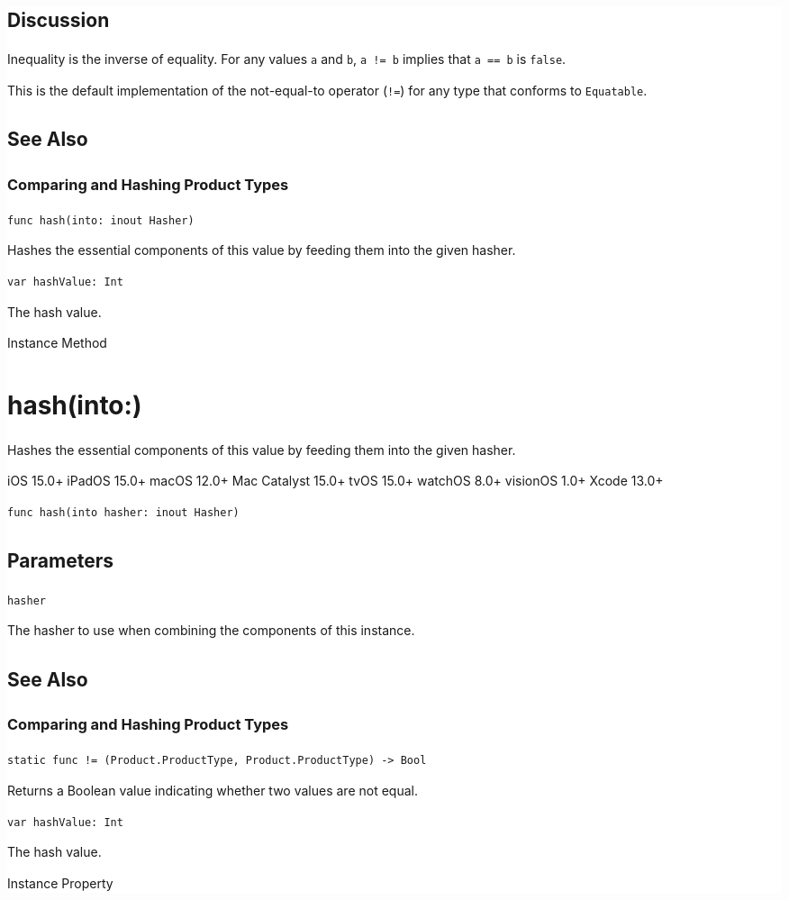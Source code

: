 ## Discussion

Inequality is the inverse of equality. For any values `a` and `b`, `a != b`
implies that `a == b` is `false`.

This is the default implementation of the not-equal-to operator (`!=`) for any
type that conforms to `Equatable`.

## See Also

### Comparing and Hashing Product Types

`func hash(into: inout Hasher)`

Hashes the essential components of this value by feeding them into the given
hasher.

`var hashValue: Int`

The hash value.

Instance Method

# hash(into:)

Hashes the essential components of this value by feeding them into the given
hasher.

iOS 15.0+  iPadOS 15.0+  macOS 12.0+  Mac Catalyst 15.0+  tvOS 15.0+  watchOS
8.0+  visionOS 1.0+  Xcode 13.0+

    
    
    func hash(into hasher: inout Hasher)

##  Parameters

`hasher`

    

The hasher to use when combining the components of this instance.

## See Also

### Comparing and Hashing Product Types

`static func != (Product.ProductType, Product.ProductType) -> Bool`

Returns a Boolean value indicating whether two values are not equal.

`var hashValue: Int`

The hash value.

Instance Property
